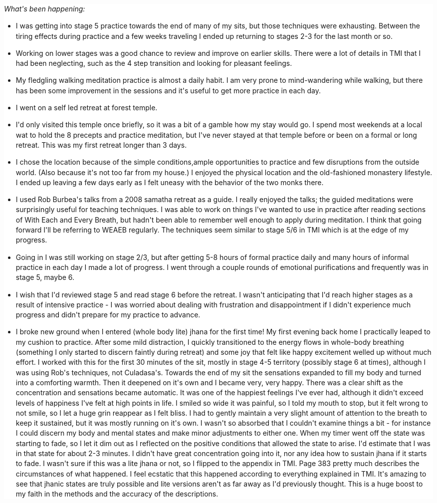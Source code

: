 *What's been happening:*

- I was getting into stage 5 practice towards the end of many of my sits, but those techniques were exhausting. Between the tiring effects during practice and a few weeks traveling I ended up returning to stages 2-3 for the last month or so.

- Working on lower stages was a good chance to review and improve on earlier skills. There were a lot of details in TMI that I had been neglecting, such as the 4 step transition and looking for pleasant feelings.

- My fledgling walking meditation practice is almost a daily habit. I am very prone to mind-wandering while walking, but there has been some improvement in the sessions and it's useful to get more practice in each day.

- I went on a self led retreat at forest temple. 

 - I'd only visited this temple once briefly, so it was a bit of a gamble how my stay would go. I spend most weekends at a local wat to hold the 8 precepts and practice meditation, but I've never stayed at that temple before or been on a formal or long retreat. This was my first retreat longer than 3 days.

 - I chose the location because of the simple conditions,ample opportunities to practice and few disruptions from the outside world. (Also because it's not too far from my house.) I enjoyed the physical location and the old-fashioned monastery lifestyle. I ended up leaving a few days early as I felt uneasy with the behavior of the two monks there.

 - I used Rob Burbea's talks from a 2008 samatha retreat as a guide. I really enjoyed the talks; the guided meditations were surprisingly useful for teaching techniques. I was able to work on things I've wanted to use in practice after reading sections of With Each and Every Breath, but hadn't been able to remember well enough to apply during meditation. I think that going forward I'll be referring to WEAEB regularly. The techniques seem similar to stage 5/6 in TMI which is at the edge of my progress.

 - Going in I was still working on stage 2/3, but after getting 5-8 hours of formal practice daily and many hours of informal practice in each day I made a lot of progress. I went through a couple rounds of emotional purifications and frequently was in stage 5, maybe 6. 

- I wish that I'd reviewed stage 5 and read stage 6 before the retreat. I wasn't anticipating that I'd reach higher stages as a result of intensive practice - I was worried about dealing with frustration and disappointment if I didn't experience much progress and didn't prepare for my practice to advance. 

- I broke new ground when I entered (whole body lite) jhana for the first time! My first evening back home I practically leaped to my cushion to practice. After some mild distraction, I quickly transitioned to the energy flows in whole-body breathing (something I only started to discern faintly during retreat) and some joy that felt like happy excitement welled up without much effort. I worked with this for the first 30 minutes of the sit, mostly in stage 4-5 territory (possibly stage 6 at times), although I was using Rob's techniques, not Culadasa's. Towards the end of my sit the sensations expanded to fill my body and turned into a comforting warmth. Then it deepened on it's own and I became very, very happy. There was a clear shift as the concentration and sensations became automatic. It was one of the happiest feelings I've ever had, although it didn't exceed levels of happiness I've felt at high points in life. I smiled so wide it was painful, so I told my mouth to stop, but it felt wrong to not smile, so I let a huge grin reappear as I felt bliss. I had to gently maintain a very slight amount of attention to the breath to keep it sustained, but it was mostly running on it's own. I wasn't so absorbed that I couldn't examine things a bit - for instance I could discern my body and mental states and make minor adjustments to either one. When my timer went off the state was starting to fade, so I let it dim out as I reflected on the positive conditions that allowed the state to arise. I'd estimate that I was in that state for about 2-3 minutes. I didn't have great concentration going into it, nor any idea how to sustain jhana if it starts to fade. I wasn't sure if this was a lite jhana or not, so I flipped to the appendix in TMI. Page 383 pretty much describes the circumstances of what happened. I feel ecstatic that this happened according to everything explained in TMI. It's amazing to see that jhanic states are truly possible and lite versions aren't as far away as I'd previously thought. This is a huge boost to my faith in the methods and the accuracy of the descriptions.
